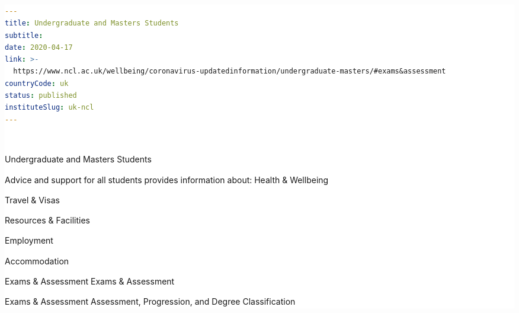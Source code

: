 ```yaml
---
title: Undergraduate and Masters Students
subtitle: 
date: 2020-04-17
link: >-
  https://www.ncl.ac.uk/wellbeing/coronavirus-updatedinformation/undergraduate-masters/#exams&assessment
countryCode: uk
status: published
instituteSlug: uk-ncl
---
```

![]()

Undergraduate and Masters Students

Advice and support for all students provides information about: Health & Wellbeing

Travel & Visas

Resources & Facilities

Employment

Accommodation

Exams & Assessment Exams & Assessment

Exams & Assessment Assessment, Progression, and Degree Classification
